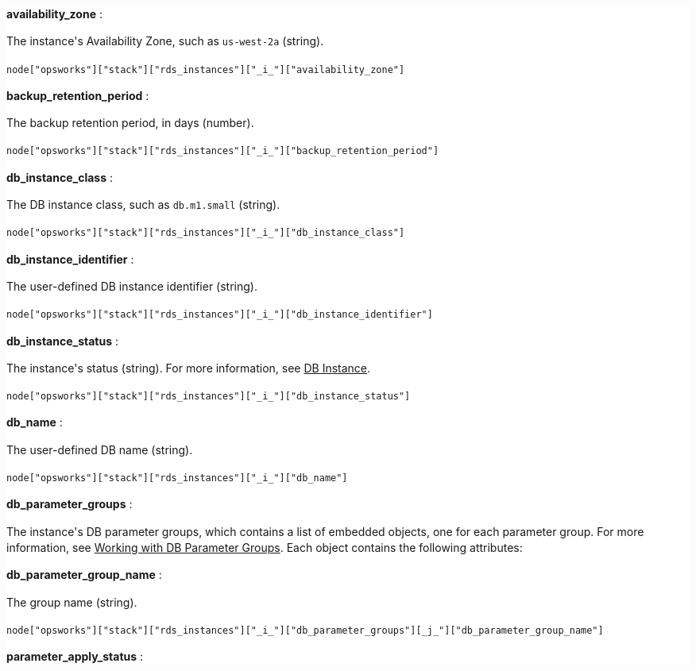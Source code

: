 **availability_zone**
: 

The instance's Availability Zone, such as `us-west-2a` (string).
    
    
    node["opsworks"]["stack"]["rds_instances"]["_i_"]["availability_zone"]

**backup_retention_period**
: 

The backup retention period, in days (number).
    
    
    node["opsworks"]["stack"]["rds_instances"]["_i_"]["backup_retention_period"]

**db_instance_class**
: 

The DB instance class, such as `db.m1.small` (string).
    
    
    node["opsworks"]["stack"]["rds_instances"]["_i_"]["db_instance_class"]

**db_instance_identifier**
: 

The user-defined DB instance identifier (string).
    
    
    node["opsworks"]["stack"]["rds_instances"]["_i_"]["db_instance_identifier"]

**db_instance_status**
: 

The instance's status (string). For more information, see [DB Instance][1].
    
    
    node["opsworks"]["stack"]["rds_instances"]["_i_"]["db_instance_status"]

**db_name**
: 

The user-defined DB name (string).
    
    
    node["opsworks"]["stack"]["rds_instances"]["_i_"]["db_name"]

**db_parameter_groups**
: 

The instance's DB parameter groups, which contains a list of embedded objects, one for each parameter group. For more information, see [Working with DB Parameter Groups][2]. Each object contains the following attributes:

**db_parameter_group_name**
: 

The group name (string).
    
    
    node["opsworks"]["stack"]["rds_instances"]["_i_"]["db_parameter_groups"][_j_"]["db_parameter_group_name"]

**parameter_apply_status**
: 


[1]: http://en.wikipedia.org/wiki/ISO_8601
[1]: http://docs.aws.amazon.com/AmazonRDS/latest/UserGuide/Overview.DBInstance.html
[2]: http://docs.aws.amazon.com/AmazonRDS/latest/UserGuide/USER_WorkingWithParamGroups.html
[3]: http://docs.aws.amazon.com/AmazonRDS/latest/UserGuide/USER_WorkingWithSecurityGroups.html
[4]: http://docs.aws.amazon.com/AmazonRDS/latest/UserGuide/USER_WorkingWithOptionGroups.html
[5]: http://docs.aws.amazon.com/AmazonRDS/latest/UserGuide/USER_ReadRepl.html
[1]: https://docs.chef.io/resource_deploy.html
[2]: http://docs.aws.amazon.com/attributes-recipes-ruby.html "ruby Attributes"
[3]: http://docs.aws.amazon.com/workingcookbook-ruby.html "Ruby Versions"
[4]: https://github.com/aws/opsworks-cookbooks/blob/release-chef-11.10/ruby/attributes/ruby.rb
[5]: https://github.com/calavera/minitest-chef-handler